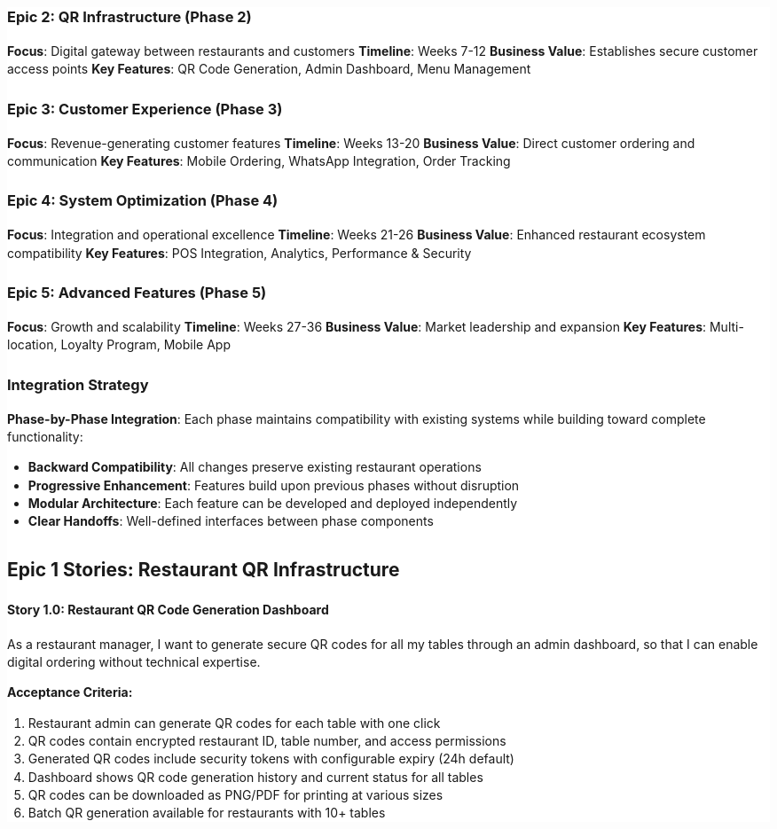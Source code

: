 ### Epic 2: QR Infrastructure (Phase 2)

**Focus**: Digital gateway between restaurants and customers
**Timeline**: Weeks 7-12
**Business Value**: Establishes secure customer access points
**Key Features**: QR Code Generation, Admin Dashboard, Menu Management

### Epic 3: Customer Experience (Phase 3)

**Focus**: Revenue-generating customer features
**Timeline**: Weeks 13-20
**Business Value**: Direct customer ordering and communication
**Key Features**: Mobile Ordering, WhatsApp Integration, Order Tracking

### Epic 4: System Optimization (Phase 4)

**Focus**: Integration and operational excellence
**Timeline**: Weeks 21-26
**Business Value**: Enhanced restaurant ecosystem compatibility
**Key Features**: POS Integration, Analytics, Performance & Security

### Epic 5: Advanced Features (Phase 5)

**Focus**: Growth and scalability
**Timeline**: Weeks 27-36
**Business Value**: Market leadership and expansion
**Key Features**: Multi-location, Loyalty Program, Mobile App

### Integration Strategy

**Phase-by-Phase Integration**: Each phase maintains compatibility with existing systems while building toward complete functionality:

- **Backward Compatibility**: All changes preserve existing restaurant operations
- **Progressive Enhancement**: Features build upon previous phases without disruption
- **Modular Architecture**: Each feature can be developed and deployed independently
- **Clear Handoffs**: Well-defined interfaces between phase components

## Epic 1 Stories: Restaurant QR Infrastructure

#### Story 1.0: Restaurant QR Code Generation Dashboard

As a restaurant manager, I want to generate secure QR codes for all my tables
through an admin dashboard, so that I can enable digital ordering without
technical expertise.

**Acceptance Criteria:**

1. Restaurant admin can generate QR codes for each table with one click
2. QR codes contain encrypted restaurant ID, table number, and access
   permissions
3. Generated QR codes include security tokens with configurable expiry (24h
   default)
4. Dashboard shows QR code generation history and current status for all tables
5. QR codes can be downloaded as PNG/PDF for printing at various sizes
6. Batch QR generation available for restaurants with 10+ tables
